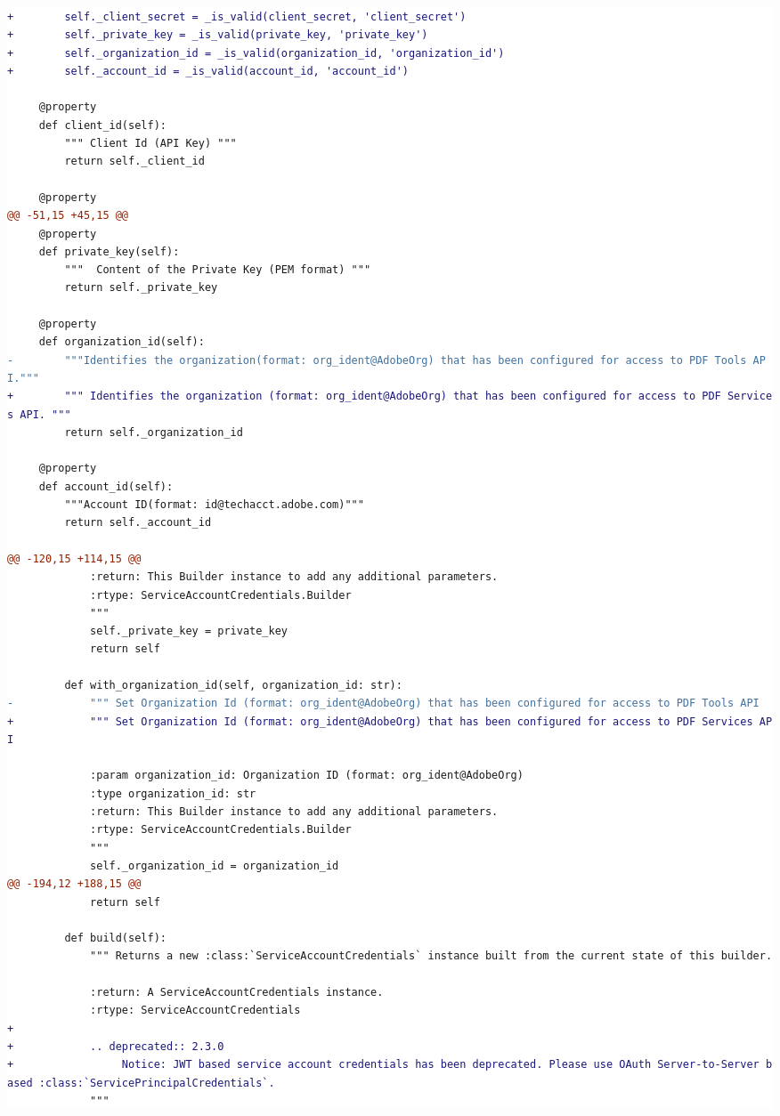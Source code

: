 ```diff
+        self._client_secret = _is_valid(client_secret, 'client_secret')
+        self._private_key = _is_valid(private_key, 'private_key')
+        self._organization_id = _is_valid(organization_id, 'organization_id')
+        self._account_id = _is_valid(account_id, 'account_id')
 
     @property
     def client_id(self):
         """ Client Id (API Key) """
         return self._client_id
 
     @property
@@ -51,15 +45,15 @@
     @property
     def private_key(self):
         """  Content of the Private Key (PEM format) """
         return self._private_key
 
     @property
     def organization_id(self):
-        """Identifies the organization(format: org_ident@AdobeOrg) that has been configured for access to PDF Tools API."""
+        """ Identifies the organization (format: org_ident@AdobeOrg) that has been configured for access to PDF Services API. """
         return self._organization_id
 
     @property
     def account_id(self):
         """Account ID(format: id@techacct.adobe.com)"""
         return self._account_id
 
@@ -120,15 +114,15 @@
             :return: This Builder instance to add any additional parameters.
             :rtype: ServiceAccountCredentials.Builder
             """
             self._private_key = private_key
             return self
 
         def with_organization_id(self, organization_id: str):
-            """ Set Organization Id (format: org_ident@AdobeOrg) that has been configured for access to PDF Tools API
+            """ Set Organization Id (format: org_ident@AdobeOrg) that has been configured for access to PDF Services API
 
             :param organization_id: Organization ID (format: org_ident@AdobeOrg)
             :type organization_id: str
             :return: This Builder instance to add any additional parameters.
             :rtype: ServiceAccountCredentials.Builder
             """
             self._organization_id = organization_id
@@ -194,12 +188,15 @@
             return self
 
         def build(self):
             """ Returns a new :class:`ServiceAccountCredentials` instance built from the current state of this builder.
 
             :return: A ServiceAccountCredentials instance.
             :rtype: ServiceAccountCredentials
+
+            .. deprecated:: 2.3.0
+                 Notice: JWT based service account credentials has been deprecated. Please use OAuth Server-to-Server based :class:`ServicePrincipalCredentials`.
             """
```